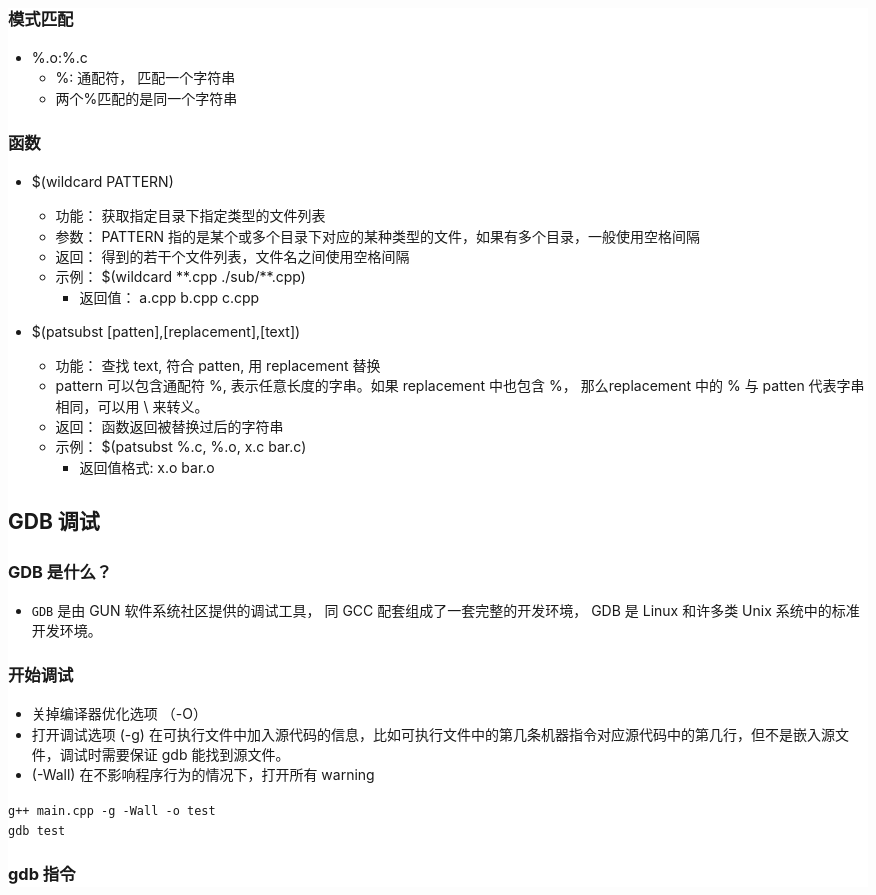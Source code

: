 ### 模式匹配

-   %.o:%.c
    -   %: 通配符， 匹配一个字符串
    -   两个%匹配的是同一个字符串


<a id="orgce51452"></a>

### 函数

-   $(wildcard PATTERN)
    -   功能： 获取指定目录下指定类型的文件列表
    -   参数： PATTERN 指的是某个或多个目录下对应的某种类型的文件，如果有多个目录，一般使用空格间隔
    -   返回： 得到的若干个文件列表，文件名之间使用空格间隔
    -   示例： $(wildcard \*\*.cpp ./sub/\*\*.cpp)
        -   返回值： a.cpp b.cpp c.cpp

-   $(patsubst [patten],[replacement],[text])
    -   功能： 查找 text, 符合 patten, 用 replacement 替换
    -   pattern 可以包含通配符 %, 表示任意长度的字串。如果 replacement 中也包含 %， 那么replacement 中的 % 与 patten 代表字串相同，可以用 \\ 来转义。
    -   返回： 函数返回被替换过后的字符串
    -   示例： $(patsubst %.c, %.o, x.c bar.c)
        -   返回值格式: x.o bar.o


<a id="org7b111c9"></a>

## GDB 调试


<a id="org464318e"></a>

### GDB 是什么？

-   `GDB` 是由 GUN 软件系统社区提供的调试工具， 同 GCC 配套组成了一套完整的开发环境， GDB 是 Linux 和许多类 Unix 系统中的标准开发环境。


<a id="orga483410"></a>

### 开始调试

-   关掉编译器优化选项 （-O）
-   打开调试选项 (-g) 在可执行文件中加入源代码的信息，比如可执行文件中的第几条机器指令对应源代码中的第几行，但不是嵌入源文件，调试时需要保证 gdb 能找到源文件。
-   (-Wall) 在不影响程序行为的情况下，打开所有 warning

```shell
g++ main.cpp -g -Wall -o test
gdb test
```


<a id="org81eeef9"></a>

### gdb 指令
